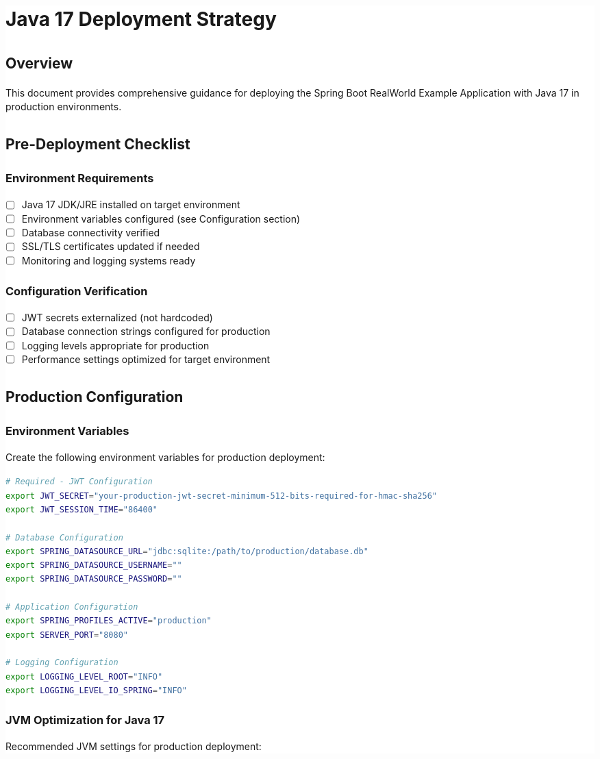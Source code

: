 # Java 17 Deployment Strategy

## Overview
This document provides comprehensive guidance for deploying the Spring Boot RealWorld Example Application with Java 17 in production environments.

## Pre-Deployment Checklist

### Environment Requirements
- [ ] Java 17 JDK/JRE installed on target environment
- [ ] Environment variables configured (see Configuration section)
- [ ] Database connectivity verified
- [ ] SSL/TLS certificates updated if needed
- [ ] Monitoring and logging systems ready

### Configuration Verification
- [ ] JWT secrets externalized (not hardcoded)
- [ ] Database connection strings configured for production
- [ ] Logging levels appropriate for production
- [ ] Performance settings optimized for target environment

## Production Configuration

### Environment Variables
Create the following environment variables for production deployment:

```bash
# Required - JWT Configuration
export JWT_SECRET="your-production-jwt-secret-minimum-512-bits-required-for-hmac-sha256"
export JWT_SESSION_TIME="86400"

# Database Configuration
export SPRING_DATASOURCE_URL="jdbc:sqlite:/path/to/production/database.db"
export SPRING_DATASOURCE_USERNAME=""
export SPRING_DATASOURCE_PASSWORD=""

# Application Configuration
export SPRING_PROFILES_ACTIVE="production"
export SERVER_PORT="8080"

# Logging Configuration
export LOGGING_LEVEL_ROOT="INFO"
export LOGGING_LEVEL_IO_SPRING="INFO"
```

### JVM Optimization for Java 17
Recommended JVM settings for production deployment:
